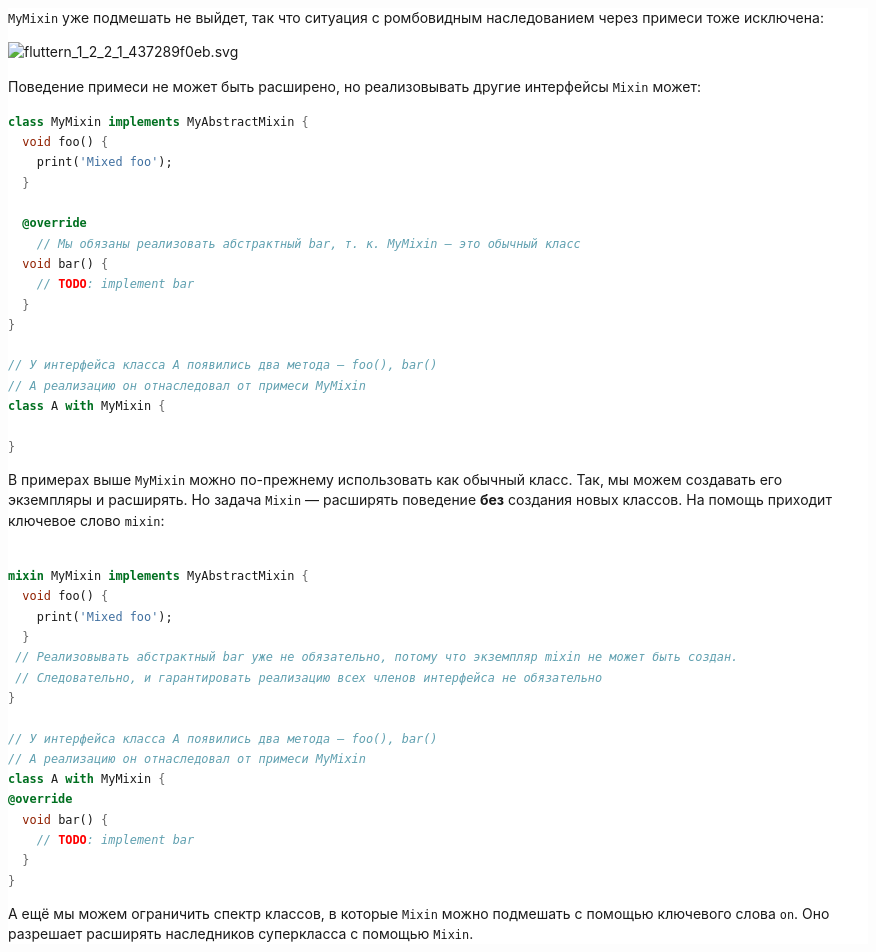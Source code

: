`MyMixin` уже подмешать не выйдет, так что ситуация с ромбовидным наследованием через примеси тоже исключена:

![fluttern_1_2_2_1_437289f0eb.svg](https://yastatic.net/s3/education-portal/media/fluttern_1_2_2_1_437289f0eb_230ffacbf8.svg)

Поведение примеси не может быть расширено, но реализовывать другие интерфейсы `Mixin` может:

```dart
class MyMixin implements MyAbstractMixin {
  void foo() {
    print('Mixed foo');
  }

  @override
	// Мы обязаны реализовать абстрактный bar, т. к. MyMixin — это обычный класс
  void bar() {
    // TODO: implement bar
  }
}

// У интерфейса класса A появились два метода — foo(), bar()
// А реализацию он отнаследовал от примеси MyMixin
class A with MyMixin {

}
```

В примерах выше `MyMixin` можно по-прежнему использовать как обычный класс. Так, мы можем создавать его экземпляры и расширять. Но задача `Mixin` — расширять поведение **без** создания новых классов. На помощь приходит ключевое слово `mixin`:

```dart

mixin MyMixin implements MyAbstractMixin {
  void foo() {
    print('Mixed foo');
  }
 // Реализовывать абстрактный bar уже не обязательно, потому что экземпляр mixin не может быть создан. 
 // Следовательно, и гарантировать реализацию всех членов интерфейса не обязательно
}

// У интерфейса класса A появились два метода — foo(), bar()
// А реализацию он отнаследовал от примеси MyMixin
class A with MyMixin {
@override
  void bar() {
    // TODO: implement bar
  }
}
```

А ещё мы можем ограничить спектр классов, в которые `Mixin` можно подмешать с помощью ключевого слова `on`. Оно разрешает расширять наследников суперкласса с помощью `Mixin`.
